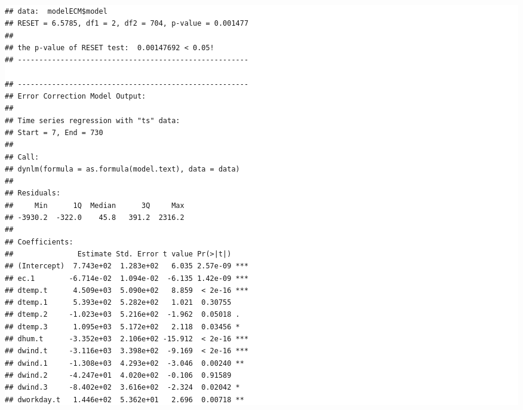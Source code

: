     ## data:  modelECM$model
    ## RESET = 6.5785, df1 = 2, df2 = 704, p-value = 0.001477
    ## 
    ## the p-value of RESET test:  0.00147692 < 0.05!
    ## ------------------------------------------------------

    ## ------------------------------------------------------ 
    ## Error Correction Model Output: 
    ## 
    ## Time series regression with "ts" data:
    ## Start = 7, End = 730
    ## 
    ## Call:
    ## dynlm(formula = as.formula(model.text), data = data)
    ## 
    ## Residuals:
    ##     Min      1Q  Median      3Q     Max 
    ## -3930.2  -322.0    45.8   391.2  2316.2 
    ## 
    ## Coefficients:
    ##               Estimate Std. Error t value Pr(>|t|)    
    ## (Intercept)  7.743e+02  1.283e+02   6.035 2.57e-09 ***
    ## ec.1        -6.714e-02  1.094e-02  -6.135 1.42e-09 ***
    ## dtemp.t      4.509e+03  5.090e+02   8.859  < 2e-16 ***
    ## dtemp.1      5.393e+02  5.282e+02   1.021  0.30755    
    ## dtemp.2     -1.023e+03  5.216e+02  -1.962  0.05018 .  
    ## dtemp.3      1.095e+03  5.172e+02   2.118  0.03456 *  
    ## dhum.t      -3.352e+03  2.106e+02 -15.912  < 2e-16 ***
    ## dwind.t     -3.116e+03  3.398e+02  -9.169  < 2e-16 ***
    ## dwind.1     -1.308e+03  4.293e+02  -3.046  0.00240 ** 
    ## dwind.2     -4.247e+01  4.020e+02  -0.106  0.91589    
    ## dwind.3     -8.402e+02  3.616e+02  -2.324  0.02042 *  
    ## dworkday.t   1.446e+02  5.362e+01   2.696  0.00718 ** 